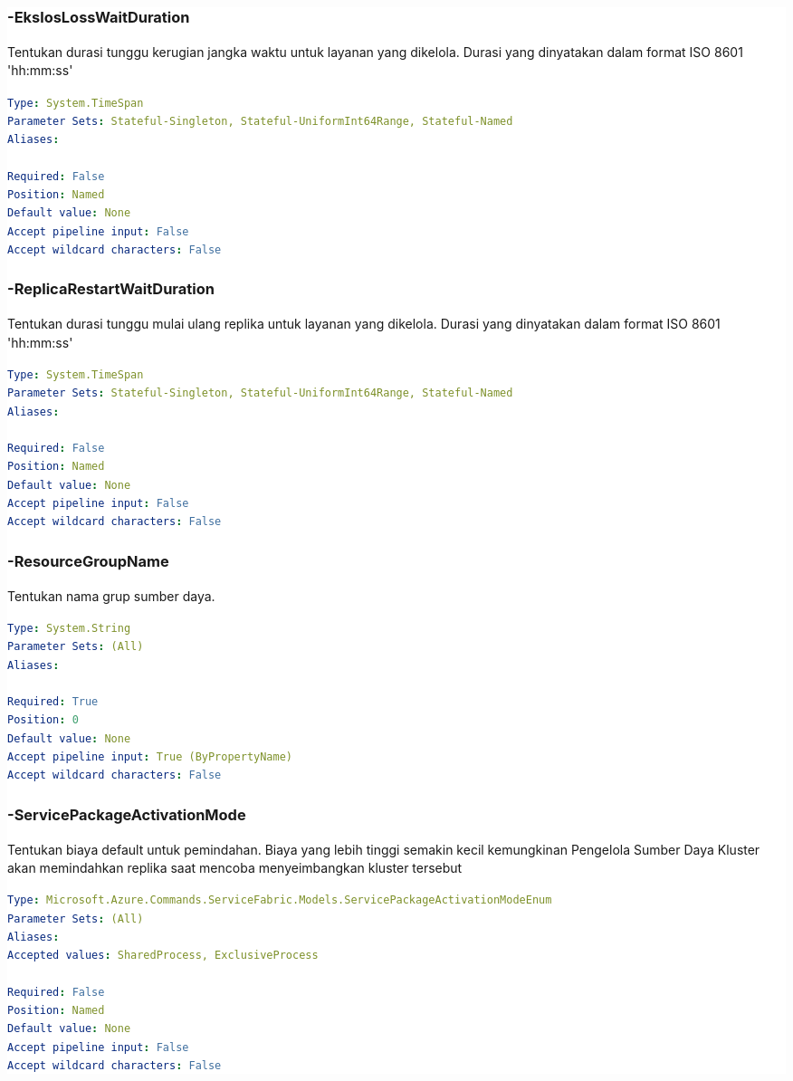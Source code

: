 ### -EkslosLossWaitDuration
Tentukan durasi tunggu kerugian jangka waktu untuk layanan yang dikelola.
Durasi yang dinyatakan dalam format ISO 8601 'hh:mm:ss'

```yaml
Type: System.TimeSpan
Parameter Sets: Stateful-Singleton, Stateful-UniformInt64Range, Stateful-Named
Aliases:

Required: False
Position: Named
Default value: None
Accept pipeline input: False
Accept wildcard characters: False
```

### -ReplicaRestartWaitDuration
Tentukan durasi tunggu mulai ulang replika untuk layanan yang dikelola.
Durasi yang dinyatakan dalam format ISO 8601 'hh:mm:ss'

```yaml
Type: System.TimeSpan
Parameter Sets: Stateful-Singleton, Stateful-UniformInt64Range, Stateful-Named
Aliases:

Required: False
Position: Named
Default value: None
Accept pipeline input: False
Accept wildcard characters: False
```

### -ResourceGroupName
Tentukan nama grup sumber daya.

```yaml
Type: System.String
Parameter Sets: (All)
Aliases:

Required: True
Position: 0
Default value: None
Accept pipeline input: True (ByPropertyName)
Accept wildcard characters: False
```

### -ServicePackageActivationMode
Tentukan biaya default untuk pemindahan.
Biaya yang lebih tinggi semakin kecil kemungkinan Pengelola Sumber Daya Kluster akan memindahkan replika saat mencoba menyeimbangkan kluster tersebut

```yaml
Type: Microsoft.Azure.Commands.ServiceFabric.Models.ServicePackageActivationModeEnum
Parameter Sets: (All)
Aliases:
Accepted values: SharedProcess, ExclusiveProcess

Required: False
Position: Named
Default value: None
Accept pipeline input: False
Accept wildcard characters: False
```
